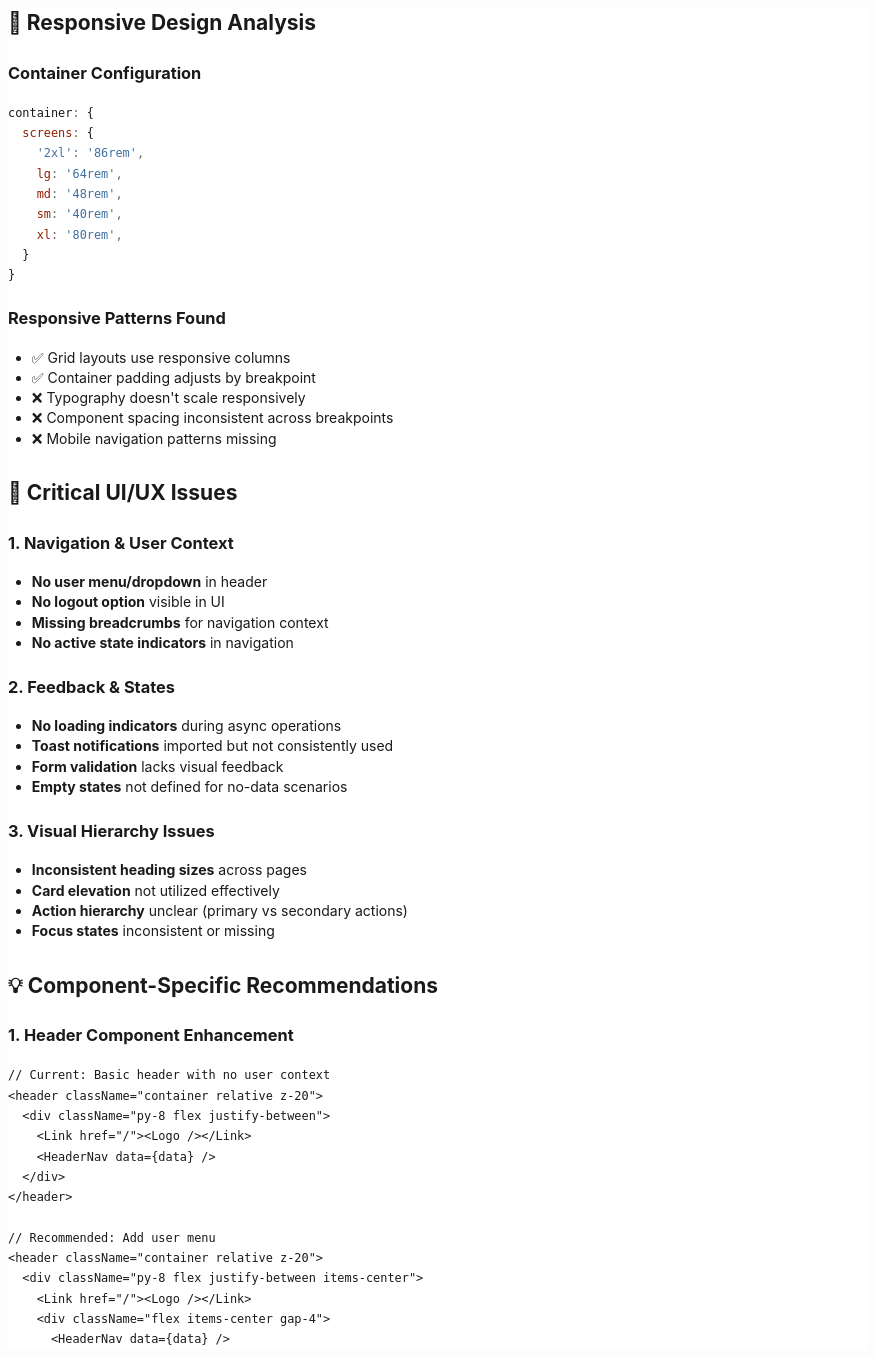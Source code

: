 ## 📱 Responsive Design Analysis

### Container Configuration
```js
container: {
  screens: {
    '2xl': '86rem',
    lg: '64rem',
    md: '48rem',
    sm: '40rem',
    xl: '80rem',
  }
}
```

### Responsive Patterns Found
- ✅ Grid layouts use responsive columns
- ✅ Container padding adjusts by breakpoint
- ❌ Typography doesn't scale responsively
- ❌ Component spacing inconsistent across breakpoints
- ❌ Mobile navigation patterns missing

## 🚨 Critical UI/UX Issues

### 1. Navigation & User Context
- **No user menu/dropdown** in header
- **No logout option** visible in UI
- **Missing breadcrumbs** for navigation context
- **No active state indicators** in navigation

### 2. Feedback & States
- **No loading indicators** during async operations
- **Toast notifications** imported but not consistently used
- **Form validation** lacks visual feedback
- **Empty states** not defined for no-data scenarios

### 3. Visual Hierarchy Issues
- **Inconsistent heading sizes** across pages
- **Card elevation** not utilized effectively
- **Action hierarchy** unclear (primary vs secondary actions)
- **Focus states** inconsistent or missing

## 💡 Component-Specific Recommendations

### 1. Header Component Enhancement
```tsx
// Current: Basic header with no user context
<header className="container relative z-20">
  <div className="py-8 flex justify-between">
    <Link href="/"><Logo /></Link>
    <HeaderNav data={data} />
  </div>
</header>

// Recommended: Add user menu
<header className="container relative z-20">
  <div className="py-8 flex justify-between items-center">
    <Link href="/"><Logo /></Link>
    <div className="flex items-center gap-4">
      <HeaderNav data={data} />
```